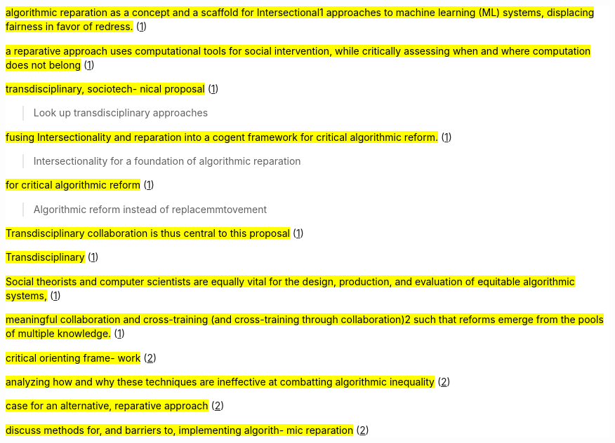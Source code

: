  
<mark class="customZot-Blue ">algorithmic reparation as a concept and a scaffold for Intersectional1 approaches to machine learning (ML) systems, displacing fairness in favor of redress.</mark> ([1](zotero://open-pdf/library/items/N69GRBRZ?page=1&annotation=I8J5Y5VH))

 
<mark class="customZot-Blue ">a reparative approach uses computational tools for social intervention, while critically assessing when and where computation does not belong</mark> ([1](zotero://open-pdf/library/items/N69GRBRZ?page=1&annotation=2VH8ECHW))

 
<mark class="customZot-Green ">transdisciplinary, sociotech- nical proposal</mark> ([1](zotero://open-pdf/library/items/N69GRBRZ?page=1&annotation=MA5PB6EL))

  
>Look up transdisciplinary approaches

<mark class="customZot-Blue ">fusing Intersectionality and reparation into a cogent framework for critical algorithmic reform.</mark> ([1](zotero://open-pdf/library/items/N69GRBRZ?page=1&annotation=5KCT2UYP))

  
>Intersectionality for a foundation of algorithmic reparation

<mark class="customZot-Green ">for critical algorithmic reform</mark> ([1](zotero://open-pdf/library/items/N69GRBRZ?page=1&annotation=QT7JXT2A))

  
>Algorithmic reform instead of replacemmtovement

<mark class="customZot-Blue ">Transdisciplinary collaboration is thus central to this proposal</mark> ([1](zotero://open-pdf/library/items/N69GRBRZ?page=1&annotation=T8GN27CV))

 
<mark class="customZot-Blue ">Transdisciplinary</mark> ([1](zotero://open-pdf/library/items/N69GRBRZ?page=1&annotation=M2JMXF2A))

 
<mark class="customZot-Blue ">Social theorists and computer scientists are equally vital for the design, production, and evaluation of equitable algorithmic systems,</mark> ([1](zotero://open-pdf/library/items/N69GRBRZ?page=1&annotation=YRXT27V7))

 
<mark class="customZot-Green ">meaningful collaboration and cross-training (and cross-training through collaboration)2 such that reforms emerge from the pools of multiple knowledge.</mark> ([1](zotero://open-pdf/library/items/N69GRBRZ?page=1&annotation=8UP9S93U))

 
<mark class="customZot-Yellow ">critical orienting frame- work</mark> ([2](zotero://open-pdf/library/items/N69GRBRZ?page=2&annotation=TWL5XWKI))

 
<mark class="customZot-Yellow ">analyzing how and why these techniques are ineffective at combatting algorithmic inequality</mark> ([2](zotero://open-pdf/library/items/N69GRBRZ?page=2&annotation=BFSRU4Z2))

 
<mark class="customZot-Yellow ">case for an alternative, reparative approach</mark> ([2](zotero://open-pdf/library/items/N69GRBRZ?page=2&annotation=DI7HCWDP))

 
<mark class="customZot-Yellow ">discuss methods for, and barriers to, implementing algorith- mic reparation</mark> ([2](zotero://open-pdf/library/items/N69GRBRZ?page=2&annotation=6GE5M5RK))
